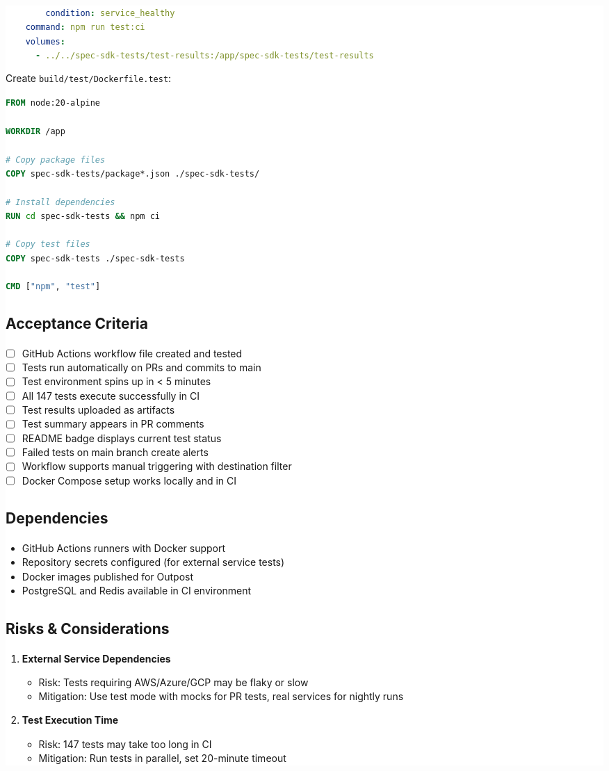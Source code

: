 ```yaml
        condition: service_healthy
    command: npm run test:ci
    volumes:
      - ../../spec-sdk-tests/test-results:/app/spec-sdk-tests/test-results
```

Create `build/test/Dockerfile.test`:

```dockerfile
FROM node:20-alpine

WORKDIR /app

# Copy package files
COPY spec-sdk-tests/package*.json ./spec-sdk-tests/

# Install dependencies
RUN cd spec-sdk-tests && npm ci

# Copy test files
COPY spec-sdk-tests ./spec-sdk-tests

CMD ["npm", "test"]
```

## Acceptance Criteria

- [ ] GitHub Actions workflow file created and tested
- [ ] Tests run automatically on PRs and commits to main
- [ ] Test environment spins up in < 5 minutes
- [ ] All 147 tests execute successfully in CI
- [ ] Test results uploaded as artifacts
- [ ] Test summary appears in PR comments
- [ ] README badge displays current test status
- [ ] Failed tests on main branch create alerts
- [ ] Workflow supports manual triggering with destination filter
- [ ] Docker Compose setup works locally and in CI

## Dependencies

- GitHub Actions runners with Docker support
- Repository secrets configured (for external service tests)
- Docker images published for Outpost
- PostgreSQL and Redis available in CI environment

## Risks & Considerations

1. **External Service Dependencies**
   - Risk: Tests requiring AWS/Azure/GCP may be flaky or slow
   - Mitigation: Use test mode with mocks for PR tests, real services for nightly runs

2. **Test Execution Time**
   - Risk: 147 tests may take too long in CI
   - Mitigation: Run tests in parallel, set 20-minute timeout
